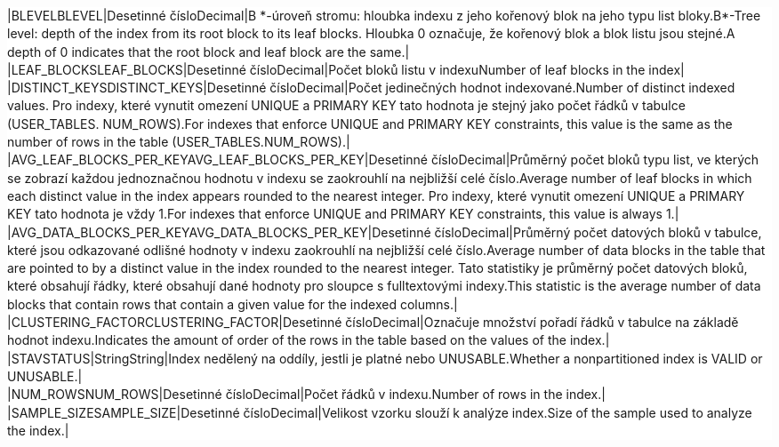 |<span data-ttu-id="c2ef6-228">BLEVEL</span><span class="sxs-lookup"><span data-stu-id="c2ef6-228">BLEVEL</span></span>|<span data-ttu-id="c2ef6-229">Desetinné číslo</span><span class="sxs-lookup"><span data-stu-id="c2ef6-229">Decimal</span></span>|<span data-ttu-id="c2ef6-230">B \*-úroveň stromu: hloubka indexu z jeho kořenový blok na jeho typu list bloky.</span><span class="sxs-lookup"><span data-stu-id="c2ef6-230">B\*-Tree level: depth of the index from its root block to its leaf blocks.</span></span> <span data-ttu-id="c2ef6-231">Hloubka 0 označuje, že kořenový blok a blok listu jsou stejné.</span><span class="sxs-lookup"><span data-stu-id="c2ef6-231">A depth of 0 indicates that the root block and leaf block are the same.</span></span>|  
|<span data-ttu-id="c2ef6-232">LEAF_BLOCKS</span><span class="sxs-lookup"><span data-stu-id="c2ef6-232">LEAF_BLOCKS</span></span>|<span data-ttu-id="c2ef6-233">Desetinné číslo</span><span class="sxs-lookup"><span data-stu-id="c2ef6-233">Decimal</span></span>|<span data-ttu-id="c2ef6-234">Počet bloků listu v indexu</span><span class="sxs-lookup"><span data-stu-id="c2ef6-234">Number of leaf blocks in the index</span></span>|  
|<span data-ttu-id="c2ef6-235">DISTINCT_KEYS</span><span class="sxs-lookup"><span data-stu-id="c2ef6-235">DISTINCT_KEYS</span></span>|<span data-ttu-id="c2ef6-236">Desetinné číslo</span><span class="sxs-lookup"><span data-stu-id="c2ef6-236">Decimal</span></span>|<span data-ttu-id="c2ef6-237">Počet jedinečných hodnot indexované.</span><span class="sxs-lookup"><span data-stu-id="c2ef6-237">Number of distinct indexed values.</span></span> <span data-ttu-id="c2ef6-238">Pro indexy, které vynutit omezení UNIQUE a PRIMARY KEY tato hodnota je stejný jako počet řádků v tabulce (USER_TABLES. NUM_ROWS).</span><span class="sxs-lookup"><span data-stu-id="c2ef6-238">For indexes that enforce UNIQUE and PRIMARY KEY constraints, this value is the same as the number of rows in the table (USER_TABLES.NUM_ROWS).</span></span>|  
|<span data-ttu-id="c2ef6-239">AVG_LEAF_BLOCKS_PER_KEY</span><span class="sxs-lookup"><span data-stu-id="c2ef6-239">AVG_LEAF_BLOCKS_PER_KEY</span></span>|<span data-ttu-id="c2ef6-240">Desetinné číslo</span><span class="sxs-lookup"><span data-stu-id="c2ef6-240">Decimal</span></span>|<span data-ttu-id="c2ef6-241">Průměrný počet bloků typu list, ve kterých se zobrazí každou jednoznačnou hodnotu v indexu se zaokrouhlí na nejbližší celé číslo.</span><span class="sxs-lookup"><span data-stu-id="c2ef6-241">Average number of leaf blocks in which each distinct value in the index appears rounded to the nearest integer.</span></span> <span data-ttu-id="c2ef6-242">Pro indexy, které vynutit omezení UNIQUE a PRIMARY KEY tato hodnota je vždy 1.</span><span class="sxs-lookup"><span data-stu-id="c2ef6-242">For indexes that enforce UNIQUE and PRIMARY KEY constraints, this value is always 1.</span></span>|  
|<span data-ttu-id="c2ef6-243">AVG_DATA_BLOCKS_PER_KEY</span><span class="sxs-lookup"><span data-stu-id="c2ef6-243">AVG_DATA_BLOCKS_PER_KEY</span></span>|<span data-ttu-id="c2ef6-244">Desetinné číslo</span><span class="sxs-lookup"><span data-stu-id="c2ef6-244">Decimal</span></span>|<span data-ttu-id="c2ef6-245">Průměrný počet datových bloků v tabulce, které jsou odkazované odlišné hodnoty v indexu zaokrouhlí na nejbližší celé číslo.</span><span class="sxs-lookup"><span data-stu-id="c2ef6-245">Average number of data blocks in the table that are pointed to by a distinct value in the index rounded to the nearest integer.</span></span> <span data-ttu-id="c2ef6-246">Tato statistiky je průměrný počet datových bloků, které obsahují řádky, které obsahují dané hodnoty pro sloupce s fulltextovými indexy.</span><span class="sxs-lookup"><span data-stu-id="c2ef6-246">This statistic is the average number of data blocks that contain rows that contain a given value for the indexed columns.</span></span>|  
|<span data-ttu-id="c2ef6-247">CLUSTERING_FACTOR</span><span class="sxs-lookup"><span data-stu-id="c2ef6-247">CLUSTERING_FACTOR</span></span>|<span data-ttu-id="c2ef6-248">Desetinné číslo</span><span class="sxs-lookup"><span data-stu-id="c2ef6-248">Decimal</span></span>|<span data-ttu-id="c2ef6-249">Označuje množství pořadí řádků v tabulce na základě hodnot indexu.</span><span class="sxs-lookup"><span data-stu-id="c2ef6-249">Indicates the amount of order of the rows in the table based on the values of the index.</span></span>|  
|<span data-ttu-id="c2ef6-250">STAV</span><span class="sxs-lookup"><span data-stu-id="c2ef6-250">STATUS</span></span>|<span data-ttu-id="c2ef6-251">String</span><span class="sxs-lookup"><span data-stu-id="c2ef6-251">String</span></span>|<span data-ttu-id="c2ef6-252">Index nedělený na oddíly, jestli je platné nebo UNUSABLE.</span><span class="sxs-lookup"><span data-stu-id="c2ef6-252">Whether a nonpartitioned index is VALID or UNUSABLE.</span></span>|  
|<span data-ttu-id="c2ef6-253">NUM_ROWS</span><span class="sxs-lookup"><span data-stu-id="c2ef6-253">NUM_ROWS</span></span>|<span data-ttu-id="c2ef6-254">Desetinné číslo</span><span class="sxs-lookup"><span data-stu-id="c2ef6-254">Decimal</span></span>|<span data-ttu-id="c2ef6-255">Počet řádků v indexu.</span><span class="sxs-lookup"><span data-stu-id="c2ef6-255">Number of rows in the index.</span></span>|  
|<span data-ttu-id="c2ef6-256">SAMPLE_SIZE</span><span class="sxs-lookup"><span data-stu-id="c2ef6-256">SAMPLE_SIZE</span></span>|<span data-ttu-id="c2ef6-257">Desetinné číslo</span><span class="sxs-lookup"><span data-stu-id="c2ef6-257">Decimal</span></span>|<span data-ttu-id="c2ef6-258">Velikost vzorku slouží k analýze index.</span><span class="sxs-lookup"><span data-stu-id="c2ef6-258">Size of the sample used to analyze the index.</span></span>|  